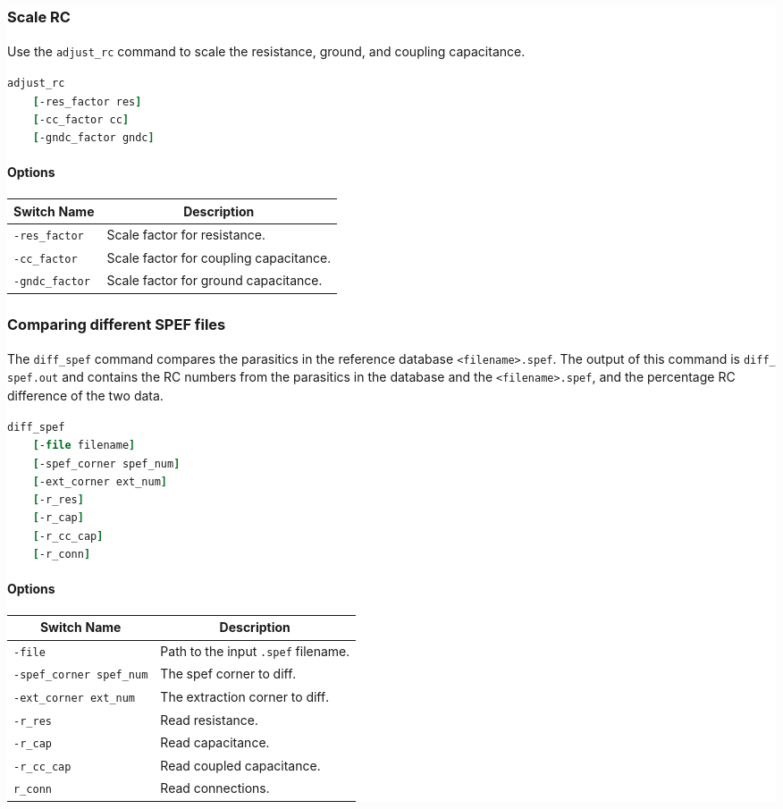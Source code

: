 ### Scale RC

Use the `adjust_rc` command to scale the resistance, ground, and coupling
capacitance. 

```tcl
adjust_rc
    [-res_factor res]               
    [-cc_factor cc]                
    [-gndc_factor gndc]          
```

#### Options

| Switch Name | Description |
| ----- | ----- |
| `-res_factor` | Scale factor for resistance. |
| `-cc_factor` | Scale factor for coupling capacitance. |
| `-gndc_factor` | Scale factor for ground capacitance. |

### Comparing different SPEF files

The `diff_spef` command compares the parasitics in the reference database `<filename>.spef`.
The output of this command is `diff_spef.out`
and contains the RC numbers from the parasitics in the database and the
`<filename>.spef`, and the percentage RC difference of the two data.

```tcl
diff_spef
    [-file filename]                
    [-spef_corner spef_num]
    [-ext_corner ext_num]
    [-r_res]
    [-r_cap]
    [-r_cc_cap]
    [-r_conn]
```

#### Options

| Switch Name | Description |
| ----- | ----- |
| `-file` | Path to the input `.spef` filename. |
| `-spef_corner spef_num` | The spef corner to diff. |
| `-ext_corner ext_num` | The extraction corner to diff. |
| `-r_res` | Read resistance. |
| `-r_cap` | Read capacitance. |
| `-r_cc_cap` | Read coupled capacitance. |
| `r_conn` | Read connections. |
